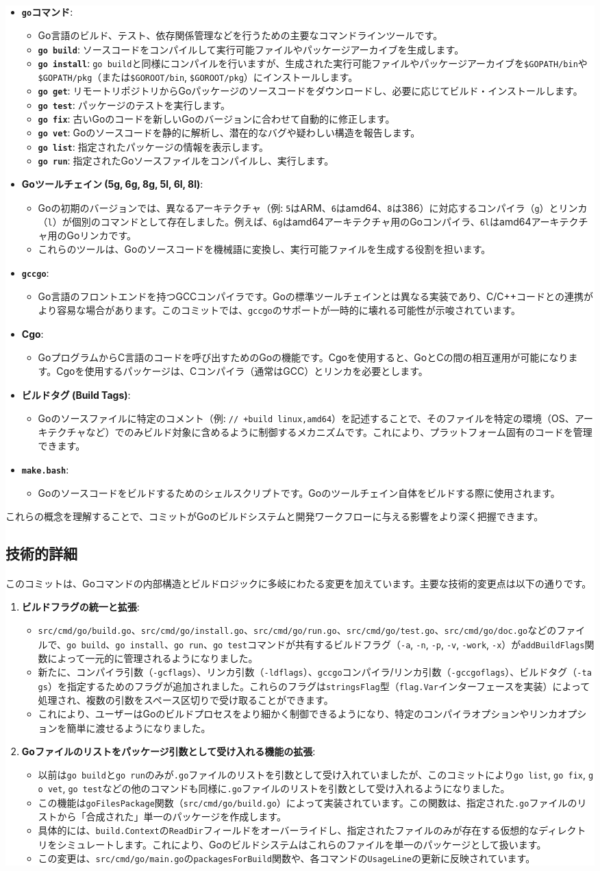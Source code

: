 *   **`go`コマンド**:
    *   Go言語のビルド、テスト、依存関係管理などを行うための主要なコマンドラインツールです。
    *   **`go build`**: ソースコードをコンパイルして実行可能ファイルやパッケージアーカイブを生成します。
    *   **`go install`**: `go build`と同様にコンパイルを行いますが、生成された実行可能ファイルやパッケージアーカイブを`$GOPATH/bin`や`$GOPATH/pkg`（または`$GOROOT/bin`, `$GOROOT/pkg`）にインストールします。
    *   **`go get`**: リモートリポジトリからGoパッケージのソースコードをダウンロードし、必要に応じてビルド・インストールします。
    *   **`go test`**: パッケージのテストを実行します。
    *   **`go fix`**: 古いGoのコードを新しいGoのバージョンに合わせて自動的に修正します。
    *   **`go vet`**: Goのソースコードを静的に解析し、潜在的なバグや疑わしい構造を報告します。
    *   **`go list`**: 指定されたパッケージの情報を表示します。
    *   **`go run`**: 指定されたGoソースファイルをコンパイルし、実行します。

*   **Goツールチェイン (5g, 6g, 8g, 5l, 6l, 8l)**:
    *   Goの初期のバージョンでは、異なるアーキテクチャ（例: `5`はARM、`6`はamd64、`8`は386）に対応するコンパイラ（`g`）とリンカ（`l`）が個別のコマンドとして存在しました。例えば、`6g`はamd64アーキテクチャ用のGoコンパイラ、`6l`はamd64アーキテクチャ用のGoリンカです。
    *   これらのツールは、Goのソースコードを機械語に変換し、実行可能ファイルを生成する役割を担います。

*   **`gccgo`**:
    *   Go言語のフロントエンドを持つGCCコンパイラです。Goの標準ツールチェインとは異なる実装であり、C/C++コードとの連携がより容易な場合があります。このコミットでは、`gccgo`のサポートが一時的に壊れる可能性が示唆されています。

*   **Cgo**:
    *   GoプログラムからC言語のコードを呼び出すためのGoの機能です。Cgoを使用すると、GoとCの間の相互運用が可能になります。Cgoを使用するパッケージは、Cコンパイラ（通常はGCC）とリンカを必要とします。

*   **ビルドタグ (Build Tags)**:
    *   Goのソースファイルに特定のコメント（例: `// +build linux,amd64`）を記述することで、そのファイルを特定の環境（OS、アーキテクチャなど）でのみビルド対象に含めるように制御するメカニズムです。これにより、プラットフォーム固有のコードを管理できます。

*   **`make.bash`**:
    *   Goのソースコードをビルドするためのシェルスクリプトです。Goのツールチェイン自体をビルドする際に使用されます。

これらの概念を理解することで、コミットがGoのビルドシステムと開発ワークフローに与える影響をより深く把握できます。

## 技術的詳細

このコミットは、Goコマンドの内部構造とビルドロジックに多岐にわたる変更を加えています。主要な技術的変更点は以下の通りです。

1.  **ビルドフラグの統一と拡張**:
    *   `src/cmd/go/build.go`、`src/cmd/go/install.go`、`src/cmd/go/run.go`、`src/cmd/go/test.go`、`src/cmd/go/doc.go`などのファイルで、`go build`、`go install`、`go run`、`go test`コマンドが共有するビルドフラグ（`-a`, `-n`, `-p`, `-v`, `-work`, `-x`）が`addBuildFlags`関数によって一元的に管理されるようになりました。
    *   新たに、コンパイラ引数（`-gcflags`）、リンカ引数（`-ldflags`）、`gccgo`コンパイラ/リンカ引数（`-gccgoflags`）、ビルドタグ（`-tags`）を指定するためのフラグが追加されました。これらのフラグは`stringsFlag`型（`flag.Var`インターフェースを実装）によって処理され、複数の引数をスペース区切りで受け取ることができます。
    *   これにより、ユーザーはGoのビルドプロセスをより細かく制御できるようになり、特定のコンパイラオプションやリンカオプションを簡単に渡せるようになりました。

2.  **Goファイルのリストをパッケージ引数として受け入れる機能の拡張**:
    *   以前は`go build`と`go run`のみが`.go`ファイルのリストを引数として受け入れていましたが、このコミットにより`go list`, `go fix`, `go vet`, `go test`などの他のコマンドも同様に`.go`ファイルのリストを引数として受け入れるようになりました。
    *   この機能は`goFilesPackage`関数（`src/cmd/go/build.go`）によって実装されています。この関数は、指定された`.go`ファイルのリストから「合成された」単一のパッケージを作成します。
    *   具体的には、`build.Context`の`ReadDir`フィールドをオーバーライドし、指定されたファイルのみが存在する仮想的なディレクトリをシミュレートします。これにより、Goのビルドシステムはこれらのファイルを単一のパッケージとして扱います。
    *   この変更は、`src/cmd/go/main.go`の`packagesForBuild`関数や、各コマンドの`UsageLine`の更新に反映されています。
